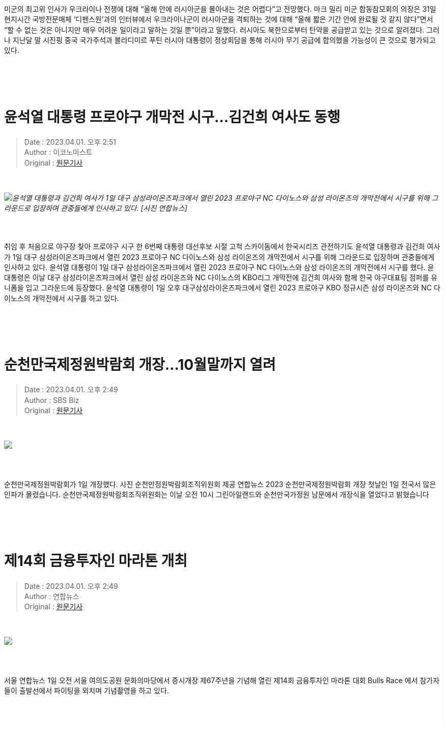 미군의 최고위 인사가 우크라이나 전쟁에 대해 “올해 안에 러시아군을 몰아내는 것은 어렵다”고 전망했다.
마크 밀리 미군 합동참모회의 의장은 31일 현지시간 국방전문매체 ‘디펜스원’과의 인터뷰에서 우크라이나군이 러시아군을 격퇴하는 것에 대해 “올해 짧은 기간 안에 완료될 것 같지 않다”면서 “할 수 없는 것은 아니지만 매우 어려운 일이라고 말하는 것일 뿐”이라고 말했다.
러시아도 북한으로부터 탄약을 공급받고 있는 것으로 알려졌다.
그러나 지난달 말 시진핑 중국 국가주석과 블라디미르 푸틴 러시아 대통령이 정상회담을 통해 러시아 무기 공급에 합의했을 가능성이 큰 것으로 평가되고 있다.  
<br/><br/><br/>  

  
# 윤석열 대통령 프로야구 개막전 시구…김건희 여사도 동행  
  
> Date : 2023.04.01. 오후 2:51  
> Author : 이코노미스트  
> Original : [원문기사](https://n.news.naver.com/mnews/article/243/0000042739?sid=101)  
<br/>  
  
<img src="https://imgnews.pstatic.net/image/243/2023/04/01/0000042739_001_20230401145101325.jpg?type=w647" id="img1"></img><em class="img_desc">윤석열 대통령과 김건희 여사가 1일 대구 삼성라이온즈파크에서 열린 2023 프로야구 NC 다이노스와 삼성 라이온즈의 개막전에서 시구를 위해 그라운드로 입장하며 관중들에게 인사하고 있다. [사진 연합뉴스]</em>  
<br/><br/>  
  
취임 후 처음으로 야구장 찾아 프로야구 시구 한 6번째 대통령 대선후보 시절 고척 스카이돔에서 한국시리즈 관전하기도 윤석열 대통령과 김건희 여사가 1일 대구 삼성라이온즈파크에서 열린 2023 프로야구 NC 다이노스와 삼성 라이온즈의 개막전에서 시구를 위해 그라운드로 입장하며 관중들에게 인사하고 있다.
윤석열 대통령이 1일 대구 삼성라이온즈파크에서 열린 2023 프로야구 NC 다이노스와 삼성 라이온즈의 개막전에서 시구를 했다.
윤 대통령은 이날 대구 삼성라이온즈파크에서 열린 삼성 라이온즈와 NC 다이노스의 KBO리그 개막전에 김건희 여사와 함께 한국 야구대표팀 점퍼를 유니폼을 입고 그라운드에 등장했다.
윤석열 대통령이 1일 오후 대구삼성라이온즈파크에서 열린 2023 프로야구 KBO 정규시즌 삼성 라이온즈와 NC 다이노스의 개막전에서 시구를 하고 있다.  
<br/><br/><br/>  

  
# 순천만국제정원박람회 개장…10월말까지 열려  
  
> Date : 2023.04.01. 오후 2:49  
> Author : SBS Biz  
> Original : [원문기사](https://n.news.naver.com/mnews/article/374/0000329784?sid=101)  
<br/>  
  
<img src="https://imgnews.pstatic.net/image/374/2023/04/01/0000329784_001_20230401144901358.jpg?type=w647" id="img1"></img>  
<br/><br/>  
  
순천만국제정원박람회가 1일 개장했다. 사진 순천만정원박람회조직위원회 제공 연합뉴스 2023 순천만국제정원박람회 개장 첫날인 1일 전국서 많은 인파가 몰렸습니다. 순천만국제정원박람회조직위원회는 이날 오전 10시 그린아일랜드와 순천만국가정원 남문에서 개장식을 열었다고 밝혔습니다  
<br/><br/><br/>  

  
# 제14회 금융투자인 마라톤 개최  
  
> Date : 2023.04.01. 오후 2:49  
> Author : 연합뉴스  
> Original : [원문기사](https://n.news.naver.com/mnews/article/001/0013853073?sid=101)  
<br/>  
  
<img src="https://imgnews.pstatic.net/image/001/2023/04/01/PYH2023040103920001300_P4_20230401144912577.jpg?type=w647" id="img1"></img>  
<br/><br/>  
  
서울 연합뉴스 1일 오전 서울 여의도공원 문화의마당에서 증시개장 제67주년을 기념해 열린 제14회 금융투자인 마라톤 대회 Bulls Race 에서 참가자들이 출발선에서 파이팅을 외치며 기념촬영을 하고 있다.  
<br/><br/><br/>  

